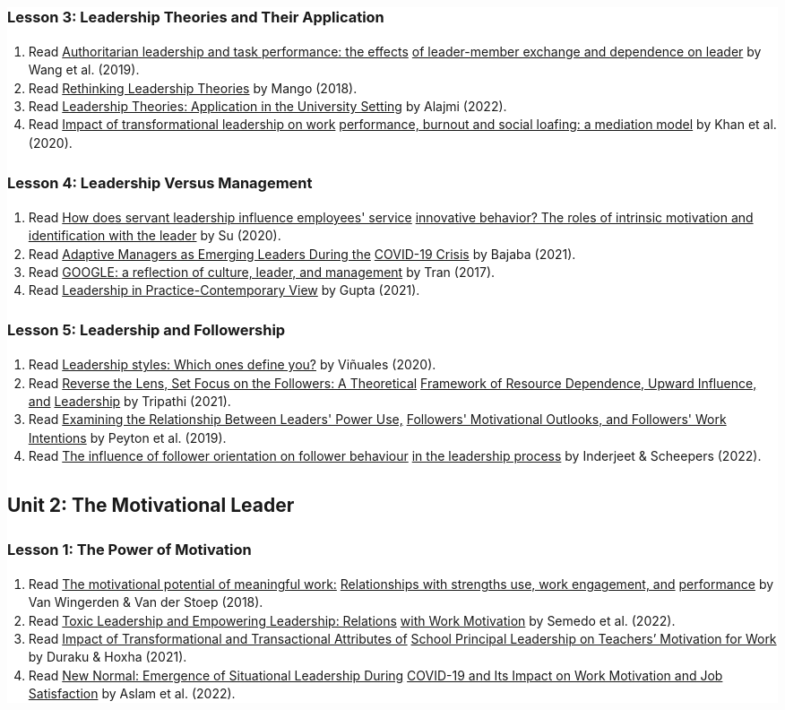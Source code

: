 ### **Lesson 3:** Leadership Theories and Their Application

1. Read [Authoritarian leadership and task performance: the effects](https://fbr.springeropen.com/articles/10.1186/s11782-019-0066-x) [of leader-member exchange and dependence on leader](https://fbr.springeropen.com/articles/10.1186/s11782-019-0066-x) by Wang et al. (2019).
2. Read [Rethinking Leadership Theories](https://www.researchgate.net/publication/323853843_Rethinking_Leadership_Theories) by Mango (2018).
3. Read [Leadership Theories: Application in the University Setting](https://techniumscience.com/index.php/socialsciences/article/view/6184) by Alajmi (2022).
4. Read [Impact of transformational leadership on work](https://fbj.springeropen.com/articles/10.1186/s43093-020-00043-8) [performance, burnout and social loafing: a mediation model](https://fbj.springeropen.com/articles/10.1186/s43093-020-00043-8) by Khan et al. (2020).

### **Lesson 4:** Leadership Versus Management

1. Read [How does servant leadership influence employees' service](https://www.emerald.com/insight/content/doi/10.1108/BJM-09-2019-0335/full/html) [innovative behavior? The roles of intrinsic motivation and](https://www.emerald.com/insight/content/doi/10.1108/BJM-09-2019-0335/full/html) [identification with the leader](https://www.emerald.com/insight/content/doi/10.1108/BJM-09-2019-0335/full/html) by Su (2020).
2. Read [Adaptive Managers as Emerging Leaders During the](https://www.frontiersin.org/articles/10.3389/fpsyg.2021.661628/full) [COVID-19 Crisis](https://www.frontiersin.org/articles/10.3389/fpsyg.2021.661628/full) by Bajaba (2021).
3. Read [GOOGLE: a reflection of culture, leader, and management](https://jcsr.springeropen.com/articles/10.1186/s40991-017-0021-0) by Tran (2017).
4. Read [Leadership in Practice-Contemporary View](https://www.abacademies.org/articles/leadership-in-practicecontemporary-view-12727.html) by Gupta (2021).

### **Lesson 5:** Leadership and Followership

1. Read [Leadership styles: Which ones define you?](https://davidvinuales.com/2020/08/11/leadership-styles-which-ones-define-you/) by Viñuales (2020).
2. Read [Reverse the Lens, Set Focus on the Followers: A Theoretical](https://www.frontiersin.org/articles/10.3389/fpsyg.2021.699340/full) [Framework of Resource Dependence, Upward Influence, and](https://www.frontiersin.org/articles/10.3389/fpsyg.2021.699340/full) [Leadership](https://www.frontiersin.org/articles/10.3389/fpsyg.2021.699340/full) by Tripathi (2021).
3. Read [Examining the Relationship Between Leaders' Power Use,](https://www.frontiersin.org/articles/10.3389/fpsyg.2018.02620/full) [Followers' Motivational Outlooks, and Followers' Work](https://www.frontiersin.org/articles/10.3389/fpsyg.2018.02620/full) [Intentions](https://www.frontiersin.org/articles/10.3389/fpsyg.2018.02620/full) by Peyton et al. (2019).
4. Read [The influence of follower orientation on follower behaviour](https://sajhrm.co.za/index.php/sajhrm/article/view/1718/2851) [in the leadership process](https://sajhrm.co.za/index.php/sajhrm/article/view/1718/2851) by Inderjeet & Scheepers (2022).

## **Unit 2:** The Motivational Leader

### **Lesson 1:** The Power of Motivation

1. Read [The motivational potential of meaningful work:](https://journals.plos.org/plosone/article?id=10.1371/journal.pone.0197599) [Relationships with strengths use, work engagement, and](https://journals.plos.org/plosone/article?id=10.1371/journal.pone.0197599) [performance](https://journals.plos.org/plosone/article?id=10.1371/journal.pone.0197599) by Van Wingerden & Van der Stoep (2018).
2. Read [Toxic Leadership and Empowering Leadership: Relations](https://www.dovepress.com/toxic-leadership-and-empowering-leadership-relations-with-work-motivat-peer-reviewed-fulltext-article-PRBM) [with Work Motivation](https://www.dovepress.com/toxic-leadership-and-empowering-leadership-relations-with-work-motivat-peer-reviewed-fulltext-article-PRBM) by Semedo et al. (2022).
3. Read [Impact of Transformational and Transactional Attributes of](https://www.frontiersin.org/articles/10.3389/feduc.2021.659919/full) [School Principal Leadership on Teachers’ Motivation for Work](https://www.frontiersin.org/articles/10.3389/feduc.2021.659919/full) by Duraku & Hoxha (2021).
4. Read [New Normal: Emergence of Situational Leadership During](https://www.frontiersin.org/articles/10.3389/fpsyg.2022.919941/full) [COVID-19 and Its Impact on Work Motivation and Job](https://www.frontiersin.org/articles/10.3389/fpsyg.2022.919941/full) [Satisfaction](https://www.frontiersin.org/articles/10.3389/fpsyg.2022.919941/full) by Aslam et al. (2022).